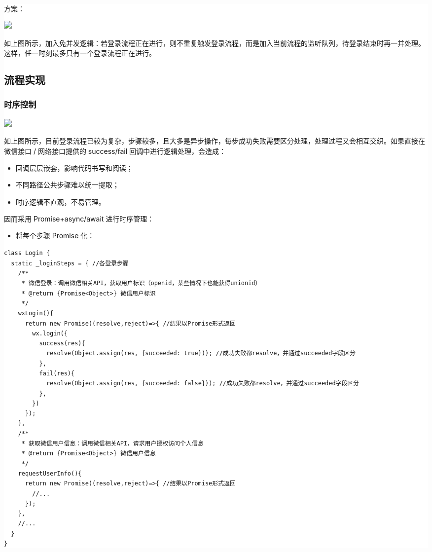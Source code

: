 
方案：

![](https://mmbiz.qpic.cn/mmbiz_png/zPh0erYjkib34oSMmqqjj4tkKlub4Svia5AUBh8V8x8nic4v7HqnR0PSowEZibb6icsaibN6kSTfSl46xjnOnDnJMvtw/640?wx_fmt=png)

如上图所示，加入免并发逻辑：若登录流程正在进行，则不重复触发登录流程，而是加入当前流程的监听队列，待登录结束时再一并处理。这样，任一时刻最多只有一个登录流程正在进行。  

流程实现
----

### 时序控制

![](https://mmbiz.qpic.cn/mmbiz_png/zPh0erYjkib34oSMmqqjj4tkKlub4Svia5nKiaZRFC76m7ZwdqQvfKQKsfGzOLd29gXb5QBlHywTXvy4hFyojdpcw/640?wx_fmt=png)

如上图所示，目前登录流程已较为复杂，步骤较多，且大多是异步操作，每步成功失败需要区分处理，处理过程又会相互交织。如果直接在微信接口 / 网络接口提供的 success/fail 回调中进行逻辑处理，会造成：  

*   回调层层嵌套，影响代码书写和阅读；
    
*   不同路径公共步骤难以统一提取；
    
*   时序逻辑不直观，不易管理。
    

因而采用 Promise+async/await 进行时序管理：

*   将每个步骤 Promise 化：
    

```
class Login {
  static _loginSteps = { //各登录步骤
    /**
     * 微信登录：调用微信相关API，获取用户标识（openid，某些情况下也能获得unionid）
     * @return {Promise<Object>} 微信用户标识
     */
    wxLogin(){
      return new Promise((resolve,reject)=>{ //结果以Promise形式返回
        wx.login({
          success(res){
            resolve(Object.assign(res, {succeeded: true})); //成功失败都resolve，并通过succeeded字段区分
          },
          fail(res){
            resolve(Object.assign(res, {succeeded: false})); //成功失败都resolve，并通过succeeded字段区分
          },
        })
      });
    },
    /**
     * 获取微信用户信息：调用微信相关API，请求用户授权访问个人信息
     * @return {Promise<Object>} 微信用户信息
     */
    requestUserInfo(){
      return new Promise((resolve,reject)=>{ //结果以Promise形式返回
        //... 
      });
    },
    //...
  }
}
```
